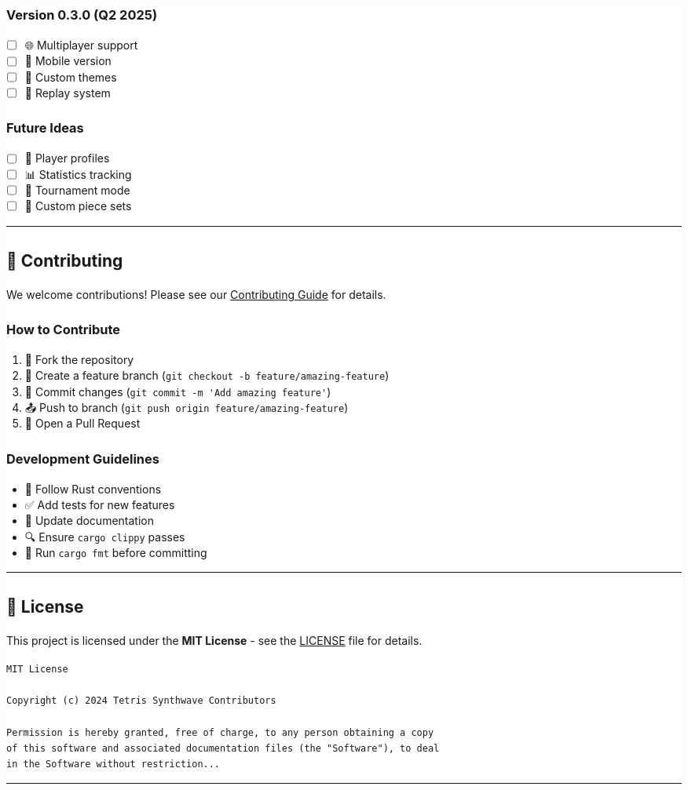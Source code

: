 ### Version 0.3.0 (Q2 2025)
- [ ] 🌐 Multiplayer support
- [ ] 📱 Mobile version
- [ ] 🎨 Custom themes
- [ ] 🔄 Replay system

### Future Ideas
- [ ] 👤 Player profiles
- [ ] 📊 Statistics tracking
- [ ] 🎪 Tournament mode
- [ ] 🧩 Custom piece sets

---

## 🤝 Contributing

We welcome contributions! Please see our [Contributing Guide](CONTRIBUTING.md) for details.

### How to Contribute

1. 🍴 Fork the repository
2. 🌿 Create a feature branch (`git checkout -b feature/amazing-feature`)
3. 💾 Commit changes (`git commit -m 'Add amazing feature'`)
4. 📤 Push to branch (`git push origin feature/amazing-feature`)
5. 🔄 Open a Pull Request

### Development Guidelines

- 🎯 Follow Rust conventions
- ✅ Add tests for new features
- 📝 Update documentation
- 🔍 Ensure `cargo clippy` passes
- 🎨 Run `cargo fmt` before committing

---

## 📄 License

This project is licensed under the **MIT License** - see the [LICENSE](LICENSE) file for details.

```
MIT License

Copyright (c) 2024 Tetris Synthwave Contributors

Permission is hereby granted, free of charge, to any person obtaining a copy
of this software and associated documentation files (the "Software"), to deal
in the Software without restriction...
```

---
